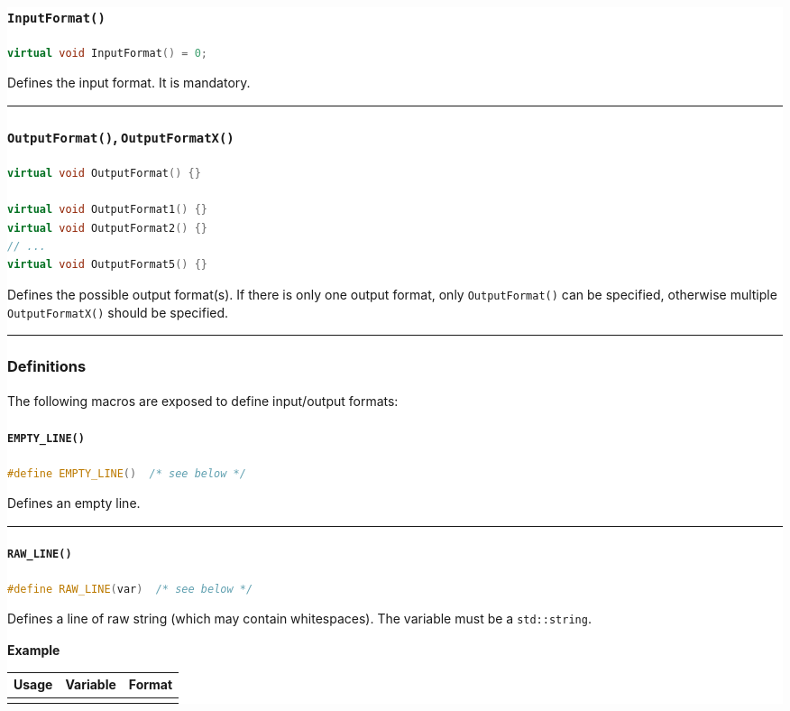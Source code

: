 ### `InputFormat()`

```cpp
virtual void InputFormat() = 0;
```

Defines the input format. It is mandatory.

---

### `OutputFormat()`, `OutputFormatX()`

```cpp
virtual void OutputFormat() {}

virtual void OutputFormat1() {}
virtual void OutputFormat2() {}
// ...
virtual void OutputFormat5() {}
```

Defines the possible output format(s). If there is only one output format, only `OutputFormat()` can be specified, otherwise multiple `OutputFormatX()` should be specified.

---

### Definitions

The following macros are exposed to define input/output formats:

#### `EMPTY_LINE()`

```cpp
#define EMPTY_LINE()  /* see below */
```

Defines an empty line.

---

#### `RAW_LINE()`

```cpp
#define RAW_LINE(var)  /* see below */
```

Defines a line of raw string (which may contain whitespaces). The variable must be a `std::string`.

**Example**

<table>
<thead>
<tr>
<th>Usage</th>
<th>Variable</th>
<th>Format</th>
</tr>
</thead>
<tbody>
<tr>
<td>
